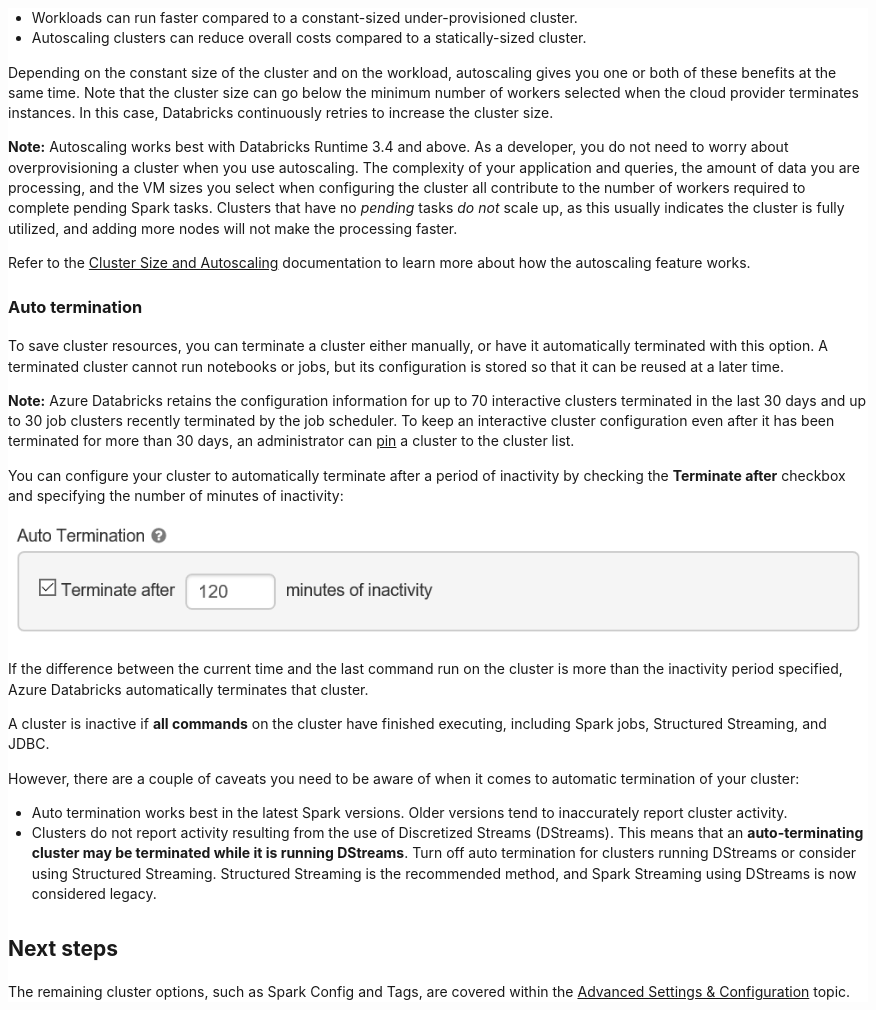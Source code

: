 - Workloads can run faster compared to a constant-sized under-provisioned cluster.
- Autoscaling clusters can reduce overall costs compared to a statically-sized cluster.

Depending on the constant size of the cluster and on the workload, autoscaling gives you one or both of these benefits at the same time. Note that the cluster size can go below the minimum number of workers selected when the cloud provider terminates instances. In this case, Databricks continuously retries to increase the cluster size.

**Note:** Autoscaling works best with Databricks Runtime 3.4 and above. As a developer, you do not need to worry about overprovisioning a cluster when you use autoscaling. The complexity of your application and queries, the amount of data you are processing, and the VM sizes you select when configuring the cluster all contribute to the number of workers required to complete pending Spark tasks. Clusters that have no _pending_ tasks _do not_ scale up, as this usually indicates the cluster is fully utilized, and adding more nodes will not make the processing faster.

Refer to the [Cluster Size and Autoscaling](https://docs.azuredatabricks.net/user-guide/clusters/sizing.html#how-autoscaling-works) documentation to learn more about how the autoscaling feature works.

### Auto termination

To save cluster resources, you can terminate a cluster either manually, or have it automatically terminated with this option. A terminated cluster cannot run notebooks or jobs, but its configuration is stored so that it can be reused at a later time.

**Note:** Azure Databricks retains the configuration information for up to 70 interactive clusters terminated in the last 30 days and up to 30 job clusters recently terminated by the job scheduler. To keep an interactive cluster configuration even after it has been terminated for more than 30 days, an administrator can [pin](https://docs.azuredatabricks.net/user-guide/clusters/pin.html#cluster-pin) a cluster to the cluster list.

You can configure your cluster to automatically terminate after a period of inactivity by checking the **Terminate after** checkbox and specifying the number of minutes of inactivity:

![Screenshot showing the auto termination checkbox and number of minutes entered for inactivity](media/autoterminate.png 'Auto termination')

If the difference between the current time and the last command run on the cluster is more than the inactivity period specified, Azure Databricks automatically terminates that cluster.

A cluster is inactive if **all commands** on the cluster have finished executing, including Spark jobs, Structured Streaming, and JDBC.

However, there are a couple of caveats you need to be aware of when it comes to automatic termination of your cluster:

- Auto termination works best in the latest Spark versions. Older versions tend to inaccurately report cluster activity.
- Clusters do not report activity resulting from the use of Discretized Streams (DStreams). This means that an **auto-terminating cluster may be terminated while it is running DStreams**. Turn off auto termination for clusters running DStreams or consider using Structured Streaming. Structured Streaming is the recommended method, and Spark Streaming using DStreams is now considered legacy.

## Next steps

The remaining cluster options, such as Spark Config and Tags, are covered within the [Advanced Settings & Configuration](../advanced-settings-config/advanced-cluster-settings-configuration.md) topic.
